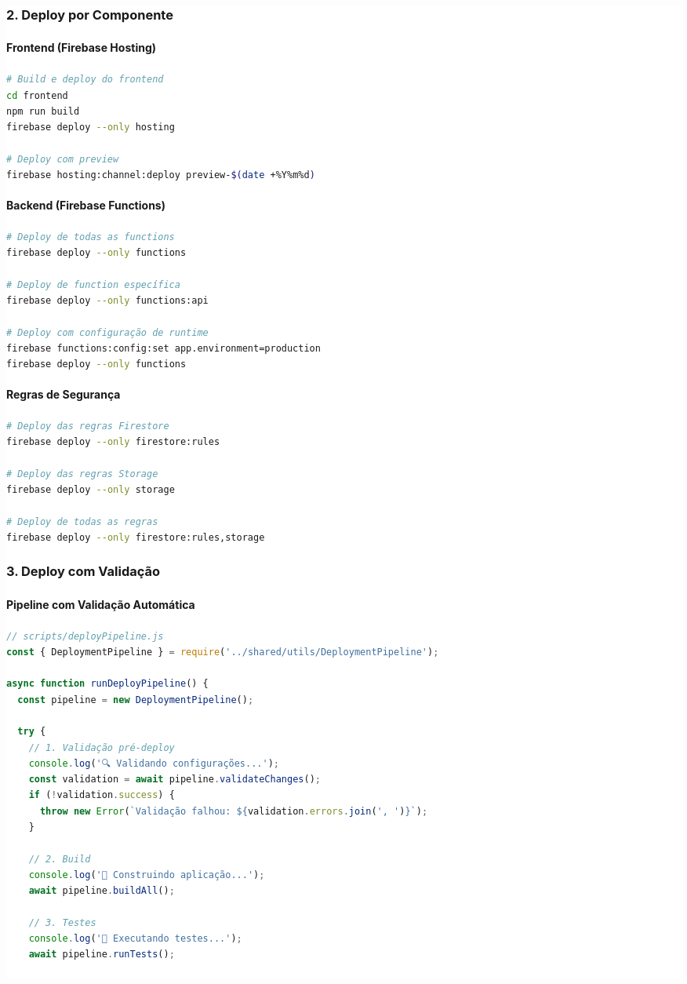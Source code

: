 ### 2. Deploy por Componente

#### Frontend (Firebase Hosting)
```bash
# Build e deploy do frontend
cd frontend
npm run build
firebase deploy --only hosting

# Deploy com preview
firebase hosting:channel:deploy preview-$(date +%Y%m%d)
```

#### Backend (Firebase Functions)
```bash
# Deploy de todas as functions
firebase deploy --only functions

# Deploy de function específica
firebase deploy --only functions:api

# Deploy com configuração de runtime
firebase functions:config:set app.environment=production
firebase deploy --only functions
```

#### Regras de Segurança
```bash
# Deploy das regras Firestore
firebase deploy --only firestore:rules

# Deploy das regras Storage
firebase deploy --only storage

# Deploy de todas as regras
firebase deploy --only firestore:rules,storage
```

### 3. Deploy com Validação

#### Pipeline com Validação Automática
```javascript
// scripts/deployPipeline.js
const { DeploymentPipeline } = require('../shared/utils/DeploymentPipeline');

async function runDeployPipeline() {
  const pipeline = new DeploymentPipeline();
  
  try {
    // 1. Validação pré-deploy
    console.log('🔍 Validando configurações...');
    const validation = await pipeline.validateChanges();
    if (!validation.success) {
      throw new Error(`Validação falhou: ${validation.errors.join(', ')}`);
    }
    
    // 2. Build
    console.log('🔨 Construindo aplicação...');
    await pipeline.buildAll();
    
    // 3. Testes
    console.log('🧪 Executando testes...');
    await pipeline.runTests();
    
```